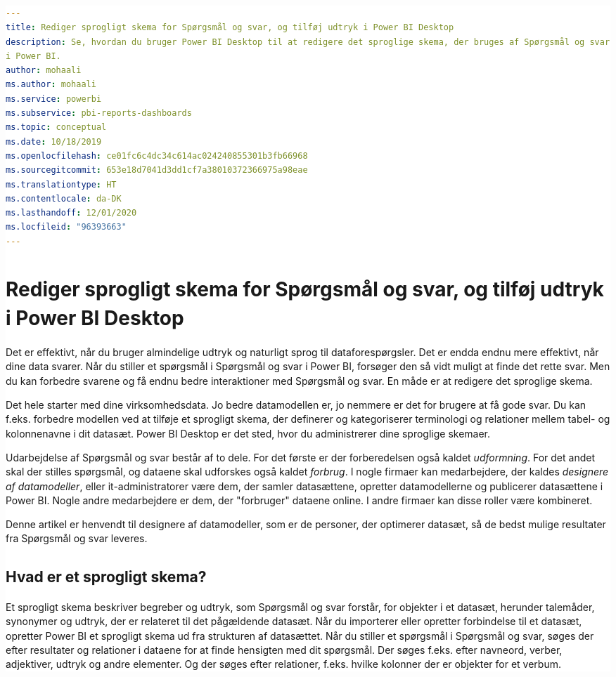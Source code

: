 ```yaml
---
title: Rediger sprogligt skema for Spørgsmål og svar, og tilføj udtryk i Power BI Desktop
description: Se, hvordan du bruger Power BI Desktop til at redigere det sproglige skema, der bruges af Spørgsmål og svar i Power BI.
author: mohaali
ms.author: mohaali
ms.service: powerbi
ms.subservice: pbi-reports-dashboards
ms.topic: conceptual
ms.date: 10/18/2019
ms.openlocfilehash: ce01fc6c4dc34c614ac024240855301b3fb66968
ms.sourcegitcommit: 653e18d7041d3dd1cf7a38010372366975a98eae
ms.translationtype: HT
ms.contentlocale: da-DK
ms.lasthandoff: 12/01/2020
ms.locfileid: "96393663"
---
```

# <a name="edit-qa-linguistic-schema-and-add-phrasings-in-power-bi-desktop"></a>Rediger sprogligt skema for Spørgsmål og svar, og tilføj udtryk i Power BI Desktop 
Det er effektivt, når du bruger almindelige udtryk og naturligt sprog til dataforespørgsler. Det er endda endnu mere effektivt, når dine data svarer. Når du stiller et spørgsmål i Spørgsmål og svar i Power BI, forsøger den så vidt muligt at finde det rette svar. Men du kan forbedre svarene og få endnu bedre interaktioner med Spørgsmål og svar. En måde er at redigere det sproglige skema. 

Det hele starter med dine virksomhedsdata.  Jo bedre datamodellen er, jo nemmere er det for brugere at få gode svar. Du kan f.eks. forbedre modellen ved at tilføje et sprogligt skema, der definerer og kategoriserer terminologi og relationer mellem tabel- og kolonnenavne i dit datasæt. Power BI Desktop er det sted, hvor du administrerer dine sproglige skemaer. 

Udarbejdelse af Spørgsmål og svar består af to dele.  For det første er der forberedelsen også kaldet *udformning*.  For det andet skal der stilles spørgsmål, og dataene skal udforskes også kaldet *forbrug*. I nogle firmaer kan medarbejdere, der kaldes *designere af datamodeller*, eller it-administratorer være dem, der samler datasættene, opretter datamodellerne og publicerer datasættene i Power BI.  Nogle andre medarbejdere er dem, der "forbruger" dataene online.  I andre firmaer kan disse roller være kombineret. 

Denne artikel er henvendt til designere af datamodeller, som er de personer, der optimerer datasæt, så de bedst mulige resultater fra Spørgsmål og svar leveres. 

## <a name="what-is-a-linguistic-schema"></a>Hvad er et sprogligt skema?
Et sprogligt skema beskriver begreber og udtryk, som Spørgsmål og svar forstår, for objekter i et datasæt, herunder talemåder, synonymer og udtryk, der er relateret til det pågældende datasæt. Når du importerer eller opretter forbindelse til et datasæt, opretter Power BI et sprogligt skema ud fra strukturen af datasættet. Når du stiller et spørgsmål i Spørgsmål og svar, søges der efter resultater og relationer i dataene for at finde hensigten med dit spørgsmål. Der søges f.eks. efter navneord, verber, adjektiver, udtryk og andre elementer. Og der søges efter relationer, f.eks. hvilke kolonner der er objekter for et verbum. 
